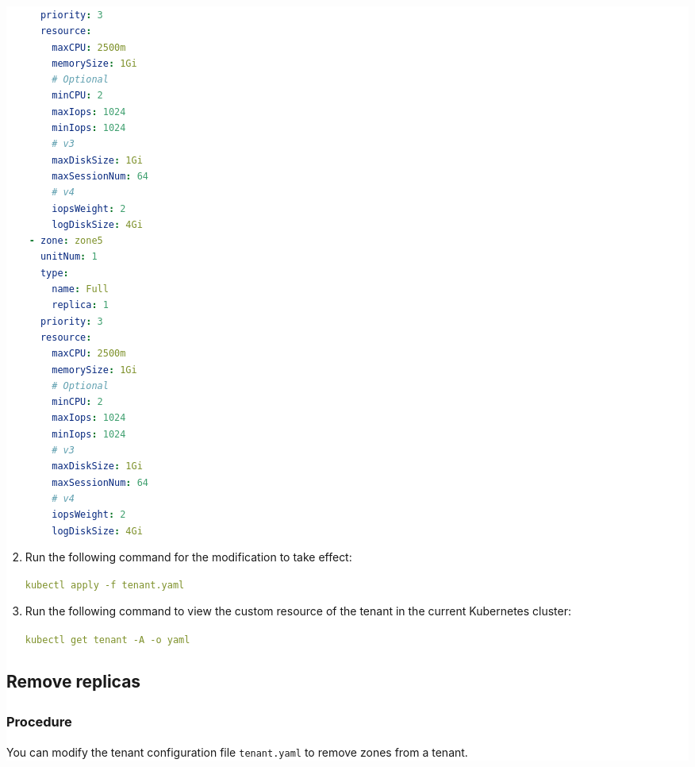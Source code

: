    ```yaml
         priority: 3
         resource:
           maxCPU: 2500m
           memorySize: 1Gi
           # Optional
           minCPU: 2
           maxIops: 1024
           minIops: 1024
           # v3
           maxDiskSize: 1Gi
           maxSessionNum: 64
           # v4
           iopsWeight: 2
           logDiskSize: 4Gi
       - zone: zone5
         unitNum: 1
         type:
           name: Full
           replica: 1
         priority: 3
         resource:
           maxCPU: 2500m
           memorySize: 1Gi
           # Optional
           minCPU: 2
           maxIops: 1024
           minIops: 1024
           # v3
           maxDiskSize: 1Gi
           maxSessionNum: 64
           # v4
           iopsWeight: 2
           logDiskSize: 4Gi
   ```

2. Run the following command for the modification to take effect:

   ```yaml
   kubectl apply -f tenant.yaml
   ```

3. Run the following command to view the custom resource of the tenant in the current Kubernetes cluster:

   ```yaml
   kubectl get tenant -A -o yaml
   ```

## Remove replicas

### Procedure

You can modify the tenant configuration file `tenant.yaml` to remove zones from a tenant.
